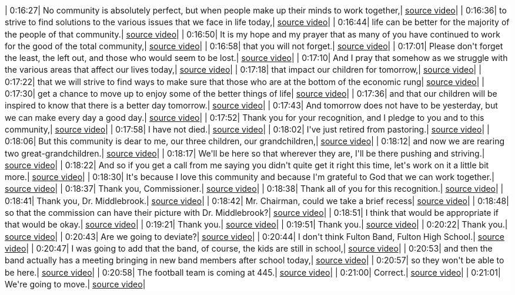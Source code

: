 | 0:16:27| No community is absolutely perfect, but when people make up their minds to work together,| [source video](https://archive.org/details/CoCom140127?start=987)|
| 0:16:36| to strive to find solutions to the various issues that we face in life today,| [source video](https://archive.org/details/CoCom140127?start=996)|
| 0:16:44| life can be better for the majority of the people of that community.| [source video](https://archive.org/details/CoCom140127?start=1004)|
| 0:16:50| It is my hope and my prayer that as many of you have continued to work for the good of the total community,| [source video](https://archive.org/details/CoCom140127?start=1010)|
| 0:16:58| that you will not forget.| [source video](https://archive.org/details/CoCom140127?start=1018)|
| 0:17:01| Please don't forget the least, the left out, and those who would seem to be lost.| [source video](https://archive.org/details/CoCom140127?start=1021)|
| 0:17:10| And I pray that somehow as we struggle with the various areas that affect our lives today,| [source video](https://archive.org/details/CoCom140127?start=1030)|
| 0:17:18| that impact our children for tomorrow,| [source video](https://archive.org/details/CoCom140127?start=1038)|
| 0:17:22| that we will strive to find ways to make sure that those who are at the bottom of the economic rung| [source video](https://archive.org/details/CoCom140127?start=1042)|
| 0:17:30| get a chance to move up to enjoy some of the better things of life| [source video](https://archive.org/details/CoCom140127?start=1050)|
| 0:17:36| and that our children will be inspired to know that there is a better day tomorrow.| [source video](https://archive.org/details/CoCom140127?start=1056)|
| 0:17:43| And tomorrow does not have to be yesterday, but we can make every day a good day.| [source video](https://archive.org/details/CoCom140127?start=1063)|
| 0:17:52| Thank you for your recognition, and I pledge to you and to this community,| [source video](https://archive.org/details/CoCom140127?start=1072)|
| 0:17:58| I have not died.| [source video](https://archive.org/details/CoCom140127?start=1078)|
| 0:18:02| I've just retired from pastoring.| [source video](https://archive.org/details/CoCom140127?start=1082)|
| 0:18:06| But this community is dear to me, our three children, our grandchildren,| [source video](https://archive.org/details/CoCom140127?start=1086)|
| 0:18:12| and now we are rearing two great-grandchildren.| [source video](https://archive.org/details/CoCom140127?start=1092)|
| 0:18:17| We'll be here so that wherever they are, I'll be there pushing and striving.| [source video](https://archive.org/details/CoCom140127?start=1097)|
| 0:18:22| And so if you get a call from me saying you didn't quite get it right this time, let's work on it a little bit more.| [source video](https://archive.org/details/CoCom140127?start=1102)|
| 0:18:30| It's because I love this community and because I'm grateful to God that we can work together.| [source video](https://archive.org/details/CoCom140127?start=1110)|
| 0:18:37| Thank you, Commissioner.| [source video](https://archive.org/details/CoCom140127?start=1117)|
| 0:18:38| Thank all of you for this recognition.| [source video](https://archive.org/details/CoCom140127?start=1118)|
| 0:18:41| Thank you, Dr. Middlebrook.| [source video](https://archive.org/details/CoCom140127?start=1121)|
| 0:18:42| Mr. Chairman, could we take a brief recess| [source video](https://archive.org/details/CoCom140127?start=1122)|
| 0:18:48| so that the commission can have their picture with Dr. Middlebrook?| [source video](https://archive.org/details/CoCom140127?start=1128)|
| 0:18:51| I think that would be appropriate if that would be okay.| [source video](https://archive.org/details/CoCom140127?start=1131)|
| 0:19:21| Thank you.| [source video](https://archive.org/details/CoCom140127?start=1161)|
| 0:19:51| Thank you.| [source video](https://archive.org/details/CoCom140127?start=1191)|
| 0:20:22| Thank you.| [source video](https://archive.org/details/CoCom140127?start=1222)|
| 0:20:43| Are we going to deviate?| [source video](https://archive.org/details/CoCom140127?start=1243)|
| 0:20:44| I don't think Fulton Band, Fulton High School.| [source video](https://archive.org/details/CoCom140127?start=1244)|
| 0:20:47| I was going to add that the band, of course, the kids are still in school,| [source video](https://archive.org/details/CoCom140127?start=1247)|
| 0:20:53| and then the band actually has a meeting bringing in new band members after school today,| [source video](https://archive.org/details/CoCom140127?start=1253)|
| 0:20:57| so they won't be able to be here.| [source video](https://archive.org/details/CoCom140127?start=1257)|
| 0:20:58| The football team is coming at 445.| [source video](https://archive.org/details/CoCom140127?start=1258)|
| 0:21:00| Correct.| [source video](https://archive.org/details/CoCom140127?start=1260)|
| 0:21:01| We're going to move.| [source video](https://archive.org/details/CoCom140127?start=1261)|